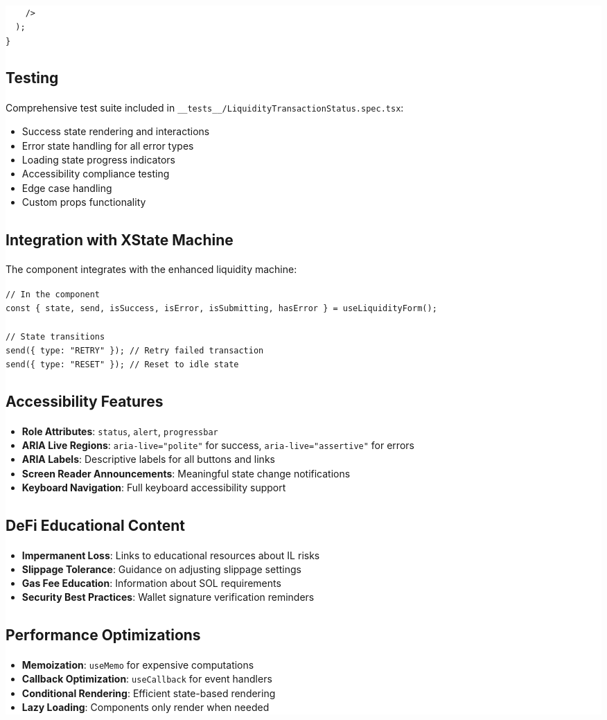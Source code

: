 ```tsx
    />
  );
}
```

## Testing

Comprehensive test suite included in `__tests__/LiquidityTransactionStatus.spec.tsx`:

- Success state rendering and interactions
- Error state handling for all error types
- Loading state progress indicators
- Accessibility compliance testing
- Edge case handling
- Custom props functionality

## Integration with XState Machine

The component integrates with the enhanced liquidity machine:

```tsx
// In the component
const { state, send, isSuccess, isError, isSubmitting, hasError } = useLiquidityForm();

// State transitions
send({ type: "RETRY" }); // Retry failed transaction
send({ type: "RESET" }); // Reset to idle state
```

## Accessibility Features

- **Role Attributes**: `status`, `alert`, `progressbar`
- **ARIA Live Regions**: `aria-live="polite"` for success, `aria-live="assertive"` for errors
- **ARIA Labels**: Descriptive labels for all buttons and links
- **Screen Reader Announcements**: Meaningful state change notifications
- **Keyboard Navigation**: Full keyboard accessibility support

## DeFi Educational Content

- **Impermanent Loss**: Links to educational resources about IL risks
- **Slippage Tolerance**: Guidance on adjusting slippage settings
- **Gas Fee Education**: Information about SOL requirements
- **Security Best Practices**: Wallet signature verification reminders

## Performance Optimizations

- **Memoization**: `useMemo` for expensive computations
- **Callback Optimization**: `useCallback` for event handlers
- **Conditional Rendering**: Efficient state-based rendering
- **Lazy Loading**: Components only render when needed
